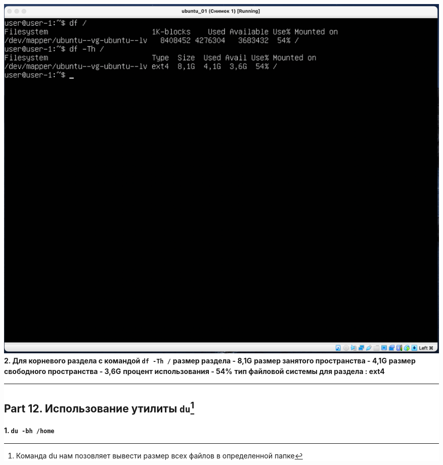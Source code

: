 ![](screenshots/part11/test1.png)
**2. Для корневого раздела с командой `df -Th /`**
**размер раздела - 8,1G**
**размер занятого пространства - 4,1G**
**размер свободного пространства - 3,6G**
**процент использования - 54%**
**тип файловой системы для раздела : ext4**

---

## Part 12. Использование утилиты `du`[^4]

**1. `du -bh /home`**

[^1]: https://releases.ubuntu.com/focal/
[^2]: Выбор текстового редактора по умолчанию
[^3]: Можно использовать эту (ncdu) для проверки дискового пространства
[^4]: Команда du нам позовляет вывести размер всех файлов в определенной папке
[^5]: Команда df нам выводить список подключенных устройств но и информацию о занятом месте
[^6]: Команда fdisk - общее название системных утилит для управления разделами жёсткого диска. Широко распространены и имеются практически в любой операционной системе, но работают по-разному. Используют интерфейс командной строки
[^7]: Команда top - консольная команда, которая выводит список работающих в системе процессов и информацию о них. htop - показывает динамический список системных процессов, список обычно выравнивается по использованию CPU. В отличие от top, htop показывает все процессы в системе. Также показывает время непрерывной работы, использование процессоров и памяти
[^8]: https://www.youtube.com/watch?v=Yxx0F2rnnow
[^9]: это говорит о том, что любой пользователь может запускать любую команду на любом хосте как любой пользователь, и да, пользователь просто должен пройти аутентификацию, но с паролем другого пользователя, чтобы запустить что-либо.
[^10]: https://crontab.guru/every-2-minutes